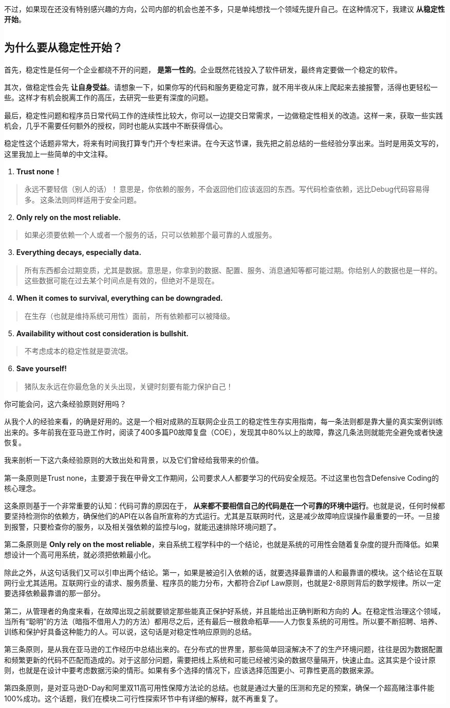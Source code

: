 不过，如果现在还没有特别感兴趣的方向，公司内部的机会也差不多，只是单纯想找一个领域先提升自己。在这种情况下，我建议 **从稳定性开始**。

## **为什么要从稳定性开始？**

首先，稳定性是任何一个企业都绕不开的问题， **是第一性的**。企业既然花钱投入了软件研发，最终肯定要做一个稳定的软件。

其次，做稳定性会先 **让自身受益**。请想象一下，如果你写的代码和服务更稳定可靠，就不用半夜从床上爬起来去接报警，活得也更轻松一些。这样才有机会脱离工作的高压，去研究一些更有深度的问题。

最后，稳定性问题和程序员日常代码工作的连续性比较大，你可以一边提交日常需求，一边做稳定性相关的改造。这样一来，获取一些实践机会，几乎不需要任何额外的授权，同时也能从实践中不断获得信心。

稳定性这个话题非常大，将来有时间我打算专门开个专栏来讲。在今天这节课，我先把之前总结的一些经验分享出来。当时是用英文写的，这里我加上一些简单的中文注释。

1. **Trust none！**

> 永远不要轻信（别人的话）！ 意思是，你依赖的服务，不会返回他们应该返回的东西。写代码检查依赖，远比Debug代码容易得多。 这条法则同样适用于安全问题。

2. **Only rely on the most reliable.**

> 如果必须要依赖一个人或者一个服务的话，只可以依赖那个最可靠的人或服务。

3. **Everything decays, especially data.**

> 所有东西都会过期变质，尤其是数据。意思是，你拿到的数据、配置、服务、消息通知等都可能过期。你给别人的数据也是一样的。这些数据可能在过去某个时间点是有效的，但绝对不是现在。

4. **When it comes to survival, everything can be downgraded.**

> 在生存（也就是维持系统可用性）面前， 所有依赖都可以被降级。

5. **Availability without cost consideration is bullshit.**

> 不考虑成本的稳定性就是耍流氓。

6. **Save yourself!**

> 猪队友永远在你最危急的关头出现，关键时刻要有能力保护自己！

你可能会问，这六条经验原则好用吗？

从我个人的经验来看，的确是好用的。这是一个相对成熟的互联网企业员工的稳定性生存实用指南，每一条法则都是靠大量的真实案例训练出来的。多年前我在亚马逊工作时，阅读了400多篇P0故障复盘（COE），发现其中80%以上的故障，靠这几条法则就能完全避免或者快速恢复。

我来剖析一下这六条经验原则的大致出处和背景，以及它们曾经给我带来的价值。

第一条原则是Trust none，主要源于我在甲骨文工作期间，公司要求人人都要学习的代码安全规范。不过这里也包含Defensive Coding的核心理念。

这条原则基于一个非常重要的认知：代码可靠的原因在于， **从来都不要相信自己的代码是在一个可靠的环境中运行**。也就是说，任何时候都要坚持检测你的依赖方，确保他们的API在以各自所宣称的方式运行。尤其是互联网时代，这是减少故障响应误操作最重要的一环。一旦接到报警，只要检查你的服务，以及相关强依赖的监控与log，就能迅速排除环境问题了。

第二条原则是 **Only rely on the most reliable**，来自系统工程学科中的一个结论，也就是系统的可用性会随着复杂度的提升而降低。如果想设计一个高可用系统，就必须把依赖最小化。

除此之外，从这句话我们又可以引申出两个结论。第一，如果是被迫引入依赖的话，就要选择最靠谱的人和最靠谱的模块。这个结论在互联网行业尤其适用。互联网行业的请求、服务质量、程序员的能力分布，大都符合Zipf Law原则，也就是2-8原则背后的数学规律。所以一定要选择依赖最靠谱的那一部分。

第二，从管理者的角度来看，在故障出现之前就要锁定那些能真正保护好系统，并且能给出正确判断和方向的 **人**。在稳定性治理这个领域，当所有“聪明”的方法（暗指不借用人力的方法）都用尽之后，还有最后一根救命稻草——人力恢复系统的可用性。所以要不断招聘、培养、训练和保护好具备这种能力的人。可以说，这句话是对稳定性响应原则的总结。

第三条原则，是从我在亚马逊的工作经历中总结出来的。在分布式的世界里，那些简单回滚解决不了的生产环境问题，往往是因为数据配置和频繁更新的代码不匹配而造成的。对于这部分问题，需要把线上系统和可能已经被污染的数据尽量隔开，快速止血。这其实是个设计原则，也就是在设计中要考虑数据污染的情形。如果有多个选择的情况下，应该选择范围更小、可靠性更高的数据来源。

第四条原则，是对亚马逊D-Day和阿里双11高可用性保障方法论的总结。也就是通过大量的压测和充足的预案，确保一个超高赌注事件能100%成功。这个话题，我们在模块二可行性探索环节中有详细的解释，就不再重复了。
